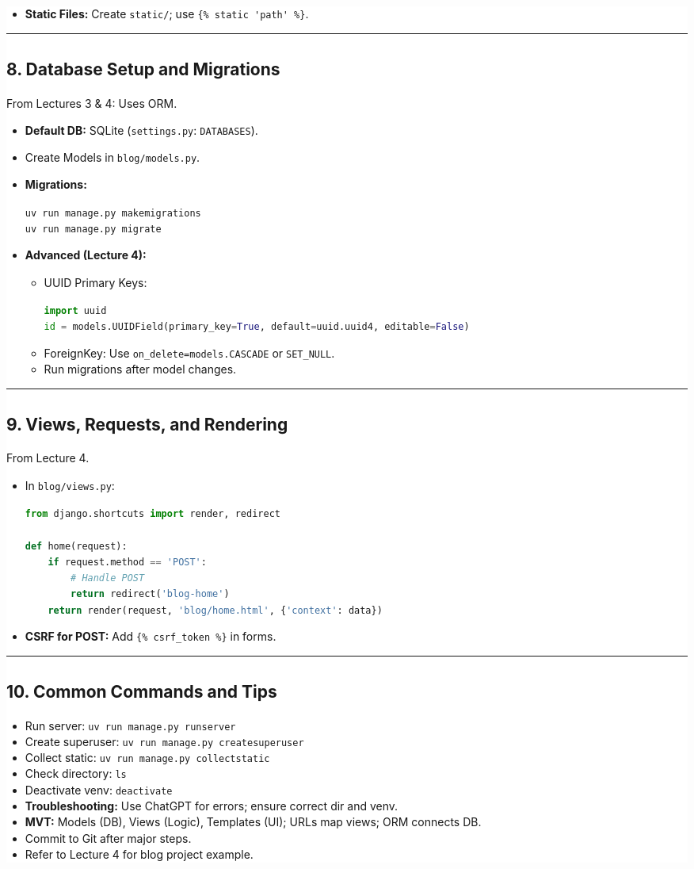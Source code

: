 - **Static Files:** Create `static/`; use `{% static 'path' %}`.

---

## 8. Database Setup and Migrations
From Lectures 3 & 4: Uses ORM.

- **Default DB:** SQLite (`settings.py`: `DATABASES`).
- Create Models in `blog/models.py`.
- **Migrations:**
  ```bash
  uv run manage.py makemigrations
  uv run manage.py migrate
  ```

- **Advanced (Lecture 4):**
  - UUID Primary Keys:
    ```python
    import uuid
    id = models.UUIDField(primary_key=True, default=uuid.uuid4, editable=False)
    ```
  - ForeignKey: Use `on_delete=models.CASCADE` or `SET_NULL`.
  - Run migrations after model changes.

---

## 9. Views, Requests, and Rendering
From Lecture 4.

- In `blog/views.py`:
  ```python
  from django.shortcuts import render, redirect

  def home(request):
      if request.method == 'POST':
          # Handle POST
          return redirect('blog-home')
      return render(request, 'blog/home.html', {'context': data})
  ```

- **CSRF for POST:** Add `{% csrf_token %}` in forms.

---

## 10. Common Commands and Tips
- Run server: `uv run manage.py runserver`
- Create superuser: `uv run manage.py createsuperuser`
- Collect static: `uv run manage.py collectstatic`
- Check directory: `ls`
- Deactivate venv: `deactivate`
- **Troubleshooting:** Use ChatGPT for errors; ensure correct dir and venv.
- **MVT:** Models (DB), Views (Logic), Templates (UI); URLs map views; ORM connects DB.
- Commit to Git after major steps.
- Refer to Lecture 4 for blog project example.
